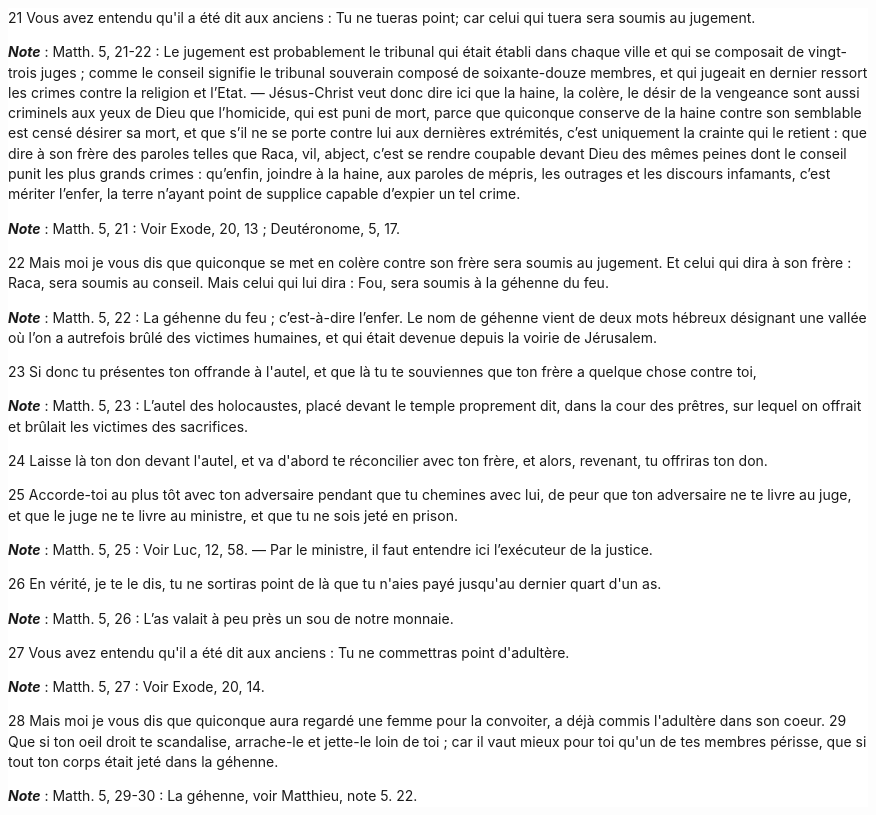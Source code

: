 21 Vous avez entendu qu'il a été dit aux anciens : Tu ne tueras point; car celui qui tuera sera soumis au jugement.

***Note*** :  Matth. 5, 21-22 : Le jugement est probablement le tribunal qui était établi dans chaque ville et qui se composait de vingt-trois juges ; comme le conseil signifie le tribunal souverain composé de soixante-douze membres, et qui jugeait en dernier ressort les crimes contre la religion et l’Etat. ― Jésus-Christ veut donc dire ici que la haine, la colère, le désir de la vengeance sont aussi criminels aux yeux de Dieu que l’homicide, qui est puni de mort, parce que quiconque conserve de la haine contre son semblable est censé désirer sa mort, et que s’il ne se porte contre lui aux dernières extrémités, c’est uniquement la crainte qui le retient : que dire à son frère des paroles telles que Raca, vil, abject, c’est se rendre coupable devant Dieu des mêmes peines dont le conseil punit les plus grands crimes : qu’enfin, joindre à la haine, aux paroles de mépris, les outrages et les discours infamants, c’est mériter l’enfer, la terre n’ayant point de supplice capable d’expier un tel crime.

***Note*** :  Matth. 5, 21 : Voir Exode, 20, 13 ; Deutéronome, 5, 17.

22 Mais moi je vous dis que quiconque se met en colère contre son frère sera soumis au jugement. Et celui qui dira à son frère : Raca, sera soumis au conseil. Mais celui qui lui dira : Fou, sera soumis à la géhenne du feu.

***Note*** :  Matth. 5, 22 : La géhenne du feu ; c’est-à-dire l’enfer. Le nom de géhenne vient de deux mots hébreux désignant une vallée où l’on a autrefois brûlé des victimes humaines, et qui était devenue depuis la voirie de Jérusalem.

23 Si donc tu présentes ton offrande à l'autel, et que là tu te souviennes que ton frère a quelque chose contre toi,

***Note*** :  Matth. 5, 23 : L’autel des holocaustes, placé devant le temple proprement dit, dans la cour des prêtres, sur lequel on offrait et brûlait les victimes des sacrifices.

24 Laisse là ton don devant l'autel, et va d'abord te réconcilier avec ton frère, et alors, revenant, tu offriras ton don.


25 Accorde-toi au plus tôt avec ton adversaire pendant que tu chemines avec lui, de peur que ton adversaire ne te livre au juge, et que le juge ne te livre au ministre, et que tu ne sois jeté en prison.

***Note*** :  Matth. 5, 25 : Voir Luc, 12, 58. ― Par le ministre, il faut entendre ici l’exécuteur de la justice.

26 En vérité, je te le dis, tu ne sortiras point de là que tu n'aies payé jusqu'au dernier quart d'un as.

***Note*** :  Matth. 5, 26 : L’as valait à peu près un sou de notre monnaie.


27 Vous avez entendu qu'il a été dit aux anciens : Tu ne commettras point d'adultère.

***Note*** :  Matth. 5, 27 : Voir Exode, 20, 14.

28 Mais moi je vous dis que quiconque aura regardé une femme pour la convoiter, a déjà commis l'adultère dans son coeur. 29 Que si ton oeil droit te scandalise, arrache-le et jette-le loin de toi ; car il vaut mieux pour toi qu'un de tes membres périsse, que si tout ton corps était jeté dans la géhenne.

***Note*** :  Matth. 5, 29-30 : La géhenne, voir Matthieu, note 5. 22.
